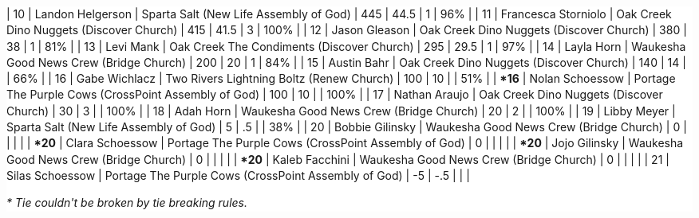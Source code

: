 |       10 | Landon Helgerson    | Sparta Salt (New Life Assembly of God)               |   445 | 44.5 |    1 |  96% |
|       11 | Francesca Storniolo | Oak Creek Dino Nuggets (Discover Church)             |   415 | 41.5 |    3 | 100% |
|       12 | Jason Gleason       | Oak Creek Dino Nuggets (Discover Church)             |   380 |   38 |    1 |  81% |
|       13 | Levi Mank           | Oak Creek The Condiments (Discover Church)           |   295 | 29.5 |    1 |  97% |
|       14 | Layla Horn          | Waukesha Good News Crew (Bridge Church)              |   200 |   20 |    1 |  84% |
|       15 | Austin Bahr         | Oak Creek Dino Nuggets (Discover Church)             |   140 |   14 |      |  66% |
|       16 | Gabe Wichlacz       | Two Rivers Lightning Boltz (Renew Church)            |   100 |   10 |      |  51% |
| **\*16** | Nolan Schoessow     | Portage The Purple Cows (CrossPoint Assembly of God) |   100 |   10 |      | 100% |
|       17 | Nathan Araujo       | Oak Creek Dino Nuggets (Discover Church)             |    30 |    3 |      | 100% |
|       18 | Adah Horn           | Waukesha Good News Crew (Bridge Church)              |    20 |    2 |      | 100% |
|       19 | Libby Meyer         | Sparta Salt (New Life Assembly of God)               |     5 |   .5 |      |  38% |
|       20 | Bobbie Gilinsky     | Waukesha Good News Crew (Bridge Church)              |     0 |      |      |      |
| **\*20** | Clara Schoessow     | Portage The Purple Cows (CrossPoint Assembly of God) |     0 |      |      |      |
| **\*20** | Jojo Gilinsky       | Waukesha Good News Crew (Bridge Church)              |     0 |      |      |      |
| **\*20** | Kaleb Facchini      | Waukesha Good News Crew (Bridge Church)              |     0 |      |      |      |
|       21 | Silas Schoessow     | Portage The Purple Cows (CrossPoint Assembly of God) |    -5 |  -.5 |      |      |

*\* Tie couldn't be broken by tie breaking rules.*